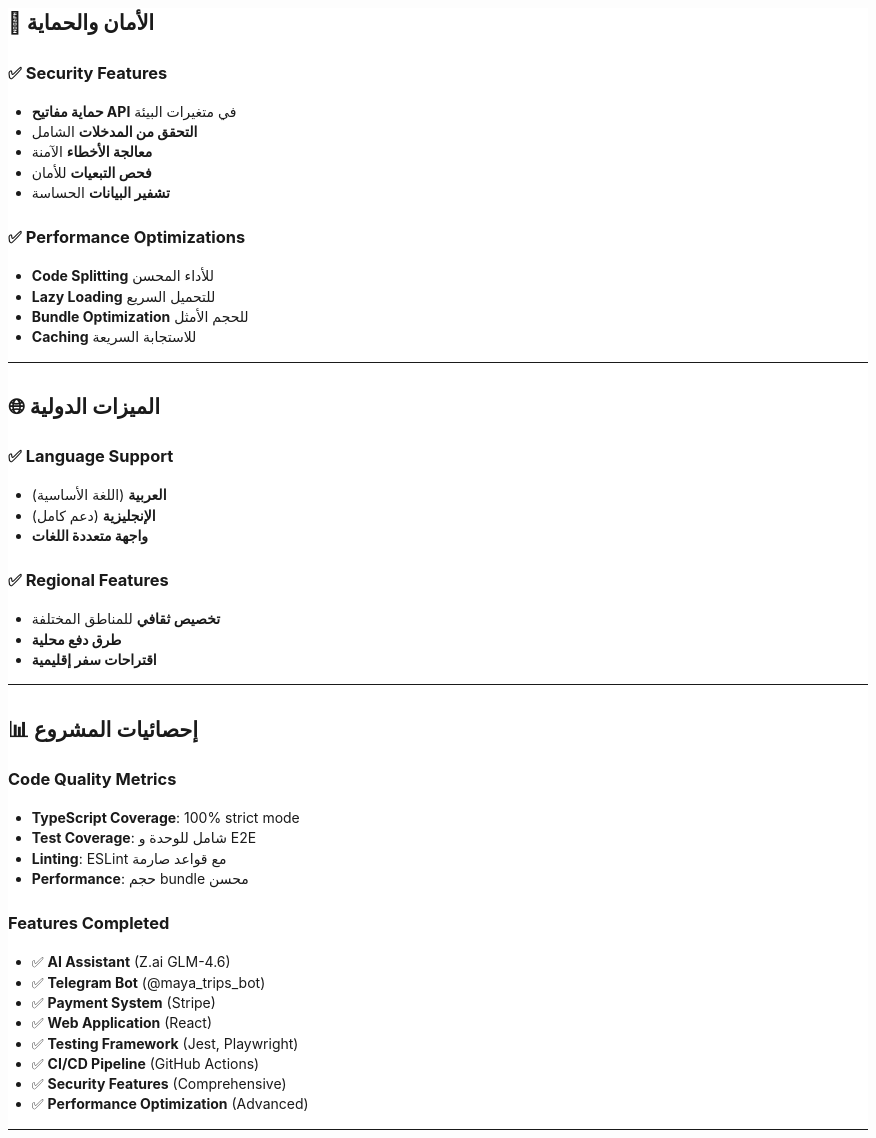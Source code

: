 
## 🔐 الأمان والحماية

### ✅ Security Features
- **حماية مفاتيح API** في متغيرات البيئة
- **التحقق من المدخلات** الشامل
- **معالجة الأخطاء** الآمنة
- **فحص التبعيات** للأمان
- **تشفير البيانات** الحساسة

### ✅ Performance Optimizations
- **Code Splitting** للأداء المحسن
- **Lazy Loading** للتحميل السريع
- **Bundle Optimization** للحجم الأمثل
- **Caching** للاستجابة السريعة

---

## 🌐 الميزات الدولية

### ✅ Language Support
- **العربية** (اللغة الأساسية)
- **الإنجليزية** (دعم كامل)
- **واجهة متعددة اللغات**

### ✅ Regional Features
- **تخصيص ثقافي** للمناطق المختلفة
- **طرق دفع محلية**
- **اقتراحات سفر إقليمية**

---

## 📊 إحصائيات المشروع

### Code Quality Metrics
- **TypeScript Coverage**: 100% strict mode
- **Test Coverage**: شامل للوحدة و E2E
- **Linting**: ESLint مع قواعد صارمة
- **Performance**: حجم bundle محسن

### Features Completed
- ✅ **AI Assistant** (Z.ai GLM-4.6)
- ✅ **Telegram Bot** (@maya_trips_bot)
- ✅ **Payment System** (Stripe)
- ✅ **Web Application** (React)
- ✅ **Testing Framework** (Jest, Playwright)
- ✅ **CI/CD Pipeline** (GitHub Actions)
- ✅ **Security Features** (Comprehensive)
- ✅ **Performance Optimization** (Advanced)

---